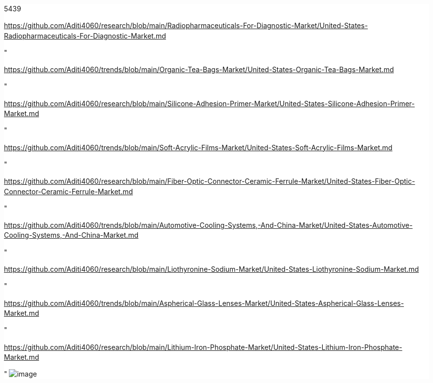 5439</p><p><a href="https://github.com/Aditi4060/research/blob/main/Radiopharmaceuticals-For-Diagnostic-Market/United-States-Radiopharmaceuticals-For-Diagnostic-Market.md">https://github.com/Aditi4060/research/blob/main/Radiopharmaceuticals-For-Diagnostic-Market/United-States-Radiopharmaceuticals-For-Diagnostic-Market.md</a></p>"<p><a href="https://github.com/Aditi4060/trends/blob/main/Organic-Tea-Bags-Market/United-States-Organic-Tea-Bags-Market.md">https://github.com/Aditi4060/trends/blob/main/Organic-Tea-Bags-Market/United-States-Organic-Tea-Bags-Market.md</a></p>"<p><a href="https://github.com/Aditi4060/research/blob/main/Silicone-Adhesion-Primer-Market/United-States-Silicone-Adhesion-Primer-Market.md">https://github.com/Aditi4060/research/blob/main/Silicone-Adhesion-Primer-Market/United-States-Silicone-Adhesion-Primer-Market.md</a></p>"<p><a href="https://github.com/Aditi4060/trends/blob/main/Soft-Acrylic-Films-Market/United-States-Soft-Acrylic-Films-Market.md">https://github.com/Aditi4060/trends/blob/main/Soft-Acrylic-Films-Market/United-States-Soft-Acrylic-Films-Market.md</a></p>"<p><a href="https://github.com/Aditi4060/research/blob/main/Fiber-Optic-Connector-Ceramic-Ferrule-Market/United-States-Fiber-Optic-Connector-Ceramic-Ferrule-Market.md">https://github.com/Aditi4060/research/blob/main/Fiber-Optic-Connector-Ceramic-Ferrule-Market/United-States-Fiber-Optic-Connector-Ceramic-Ferrule-Market.md</a></p>"<p><a href="https://github.com/Aditi4060/trends/blob/main/Automotive-Cooling-Systems,-And-China-Market/United-States-Automotive-Cooling-Systems,-And-China-Market.md">https://github.com/Aditi4060/trends/blob/main/Automotive-Cooling-Systems,-And-China-Market/United-States-Automotive-Cooling-Systems,-And-China-Market.md</a></p>"<p><a href="https://github.com/Aditi4060/research/blob/main/Liothyronine-Sodium-Market/United-States-Liothyronine-Sodium-Market.md">https://github.com/Aditi4060/research/blob/main/Liothyronine-Sodium-Market/United-States-Liothyronine-Sodium-Market.md</a></p>"<p><a href="https://github.com/Aditi4060/trends/blob/main/Aspherical-Glass-Lenses-Market/United-States-Aspherical-Glass-Lenses-Market.md">https://github.com/Aditi4060/trends/blob/main/Aspherical-Glass-Lenses-Market/United-States-Aspherical-Glass-Lenses-Market.md</a></p>"<p><a href="https://github.com/Aditi4060/research/blob/main/Lithium-Iron-Phosphate-Market/United-States-Lithium-Iron-Phosphate-Market.md">https://github.com/Aditi4060/research/blob/main/Lithium-Iron-Phosphate-Market/United-States-Lithium-Iron-Phosphate-Market.md</a></p>"
![image](https://github.com/user-attachments/assets/7617913e-6b20-4c7a-8d5d-b3374bcb5d5c)
